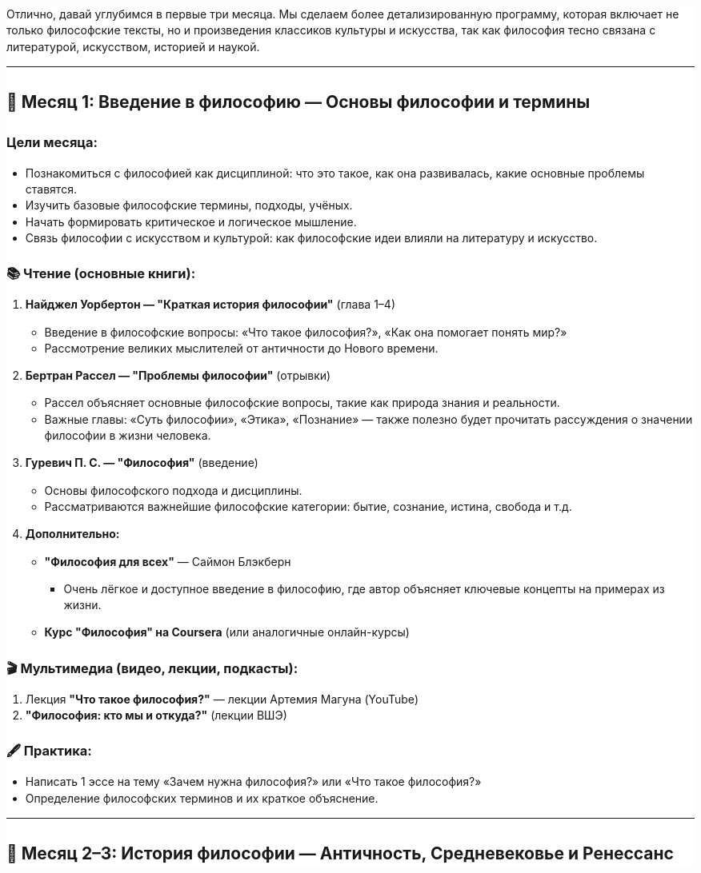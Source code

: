 Отлично, давай углубимся в первые три месяца. Мы сделаем более детализированную программу, которая включает не только философские тексты, но и произведения классиков культуры и искусства, так как философия тесно связана с литературой, искусством, историей и наукой.

---

## 📅 **Месяц 1: Введение в философию — Основы философии и термины**

### Цели месяца:

* Познакомиться с философией как дисциплиной: что это такое, как она развивалась, какие основные проблемы ставятся.
* Изучить базовые философские термины, подходы, учёных.
* Начать формировать критическое и логическое мышление.
* Связь философии с искусством и культурой: как философские идеи влияли на литературу и искусство.

### 📚 **Чтение (основные книги):**

1. **Найджел Уорбертон — "Краткая история философии"** (глава 1–4)

   * Введение в философские вопросы: «Что такое философия?», «Как она помогает понять мир?»
   * Рассмотрение великих мыслителей от античности до Нового времени.

2. **Бертран Рассел — "Проблемы философии"** (отрывки)

   * Рассел объясняет основные философские вопросы, такие как природа знания и реальности.
   * Важные главы: «Суть философии», «Этика», «Познание» — также полезно будет прочитать рассуждения о значении философии в жизни человека.

3. **Гуревич П. С. — "Философия"** (введение)

   * Основы философского подхода и дисциплины.
   * Рассматриваются важнейшие философские категории: бытие, сознание, истина, свобода и т.д.

4. **Дополнительно:**

   * **"Философия для всех"** — Саймон Блэкберн

     * Очень лёгкое и доступное введение в философию, где автор объясняет ключевые концепты на примерах из жизни.
   * **Курс "Философия" на Coursera** (или аналогичные онлайн-курсы)

### 🎬 **Мультимедиа (видео, лекции, подкасты):**

1. Лекция **"Что такое философия?"** — лекции Артемия Магуна (YouTube)
2. **"Философия: кто мы и откуда?"** (лекции ВШЭ)

### 🖋️ **Практика:**

* Написать 1 эссе на тему «Зачем нужна философия?» или «Что такое философия?»
* Определение философских терминов и их краткое объяснение.

---

## 📅 **Месяц 2–3: История философии — Античность, Средневековье и Ренессанс**
